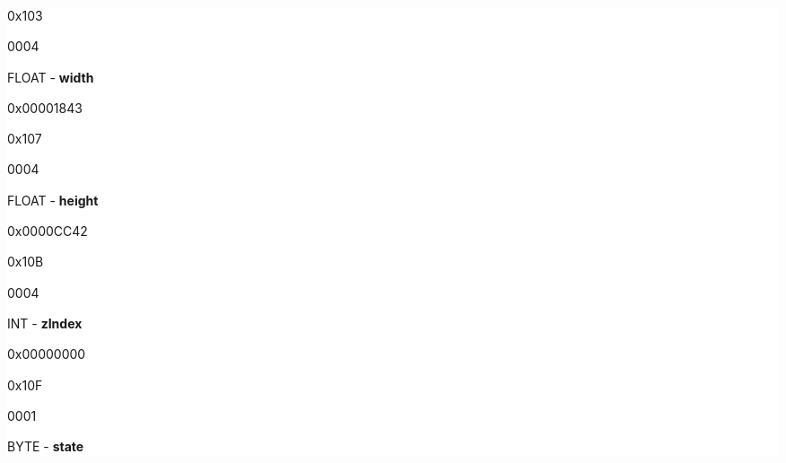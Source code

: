  </tr>
 <tr>
  <td>
  <p>0x103</p>
  </td>
  <td>
  <p>0004</p>
  </td>
  <td>
  <p>                  FLOAT
  - <b>width</b></p>
  </td>
  <td>
  <p>0x00001843</p>
  </td>
 </tr>
 <tr>
  <td>
  <p>0x107</p>
  </td>
  <td>
  <p>0004</p>
  </td>
  <td>
  <p>                  FLOAT
  - <b>height</b></p>
  </td>
  <td>
  <p>0x0000CC42</p>
  </td>
 </tr>
 <tr>
  <td>
  <p>0x10B</p>
  </td>
  <td>
  <p>0004</p>
  </td>
  <td>
  <p>                  INT
  - <b>zIndex</b></p>
  </td>
  <td>
  <p>0x00000000</p>
  </td>
 </tr>
 <tr>
  <td>
  <p>0x10F</p>
  </td>
  <td>
  <p>0001</p>
  </td>
  <td>
  <p>                  BYTE
  - <b>state</b></p>
  </td>
  <td>
  <p> </p>
  </td>
 </tr>
 <tr>
  <td>
  <p> </p>